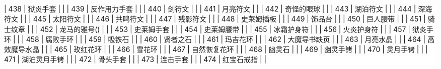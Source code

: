 | 438  | 狱炎手套               |             |
| 439  | 反作用力手套           |             |
| 440  | 剑符文                 |             |
| 441  | 月亮符文               |             |
| 442  | 奇怪的眼球             |             |
| 443  | 湖泊符文               |             |
| 444  | 深海符文               |             |
| 445  | 太阳符文               |             |
| 446  | 共鸣符文               |             |
| 447  | 残影符文               |             |
| 448  | 史莱姆插板             |             |
| 449  | 饰品台                 |             |
| 450  | 巨人腰带               |             |
| 451  | 骑士纹章               |             |
| 452  | 龙马的雅号()           |             |
| 453  | 史莱姆手套             |             |
| 454  | 史莱姆腰带             |             |
| 455  | 冰霜护身符             |             |
| 456  | 火炎护身符             |             |
| 457  | 狱炎手环               |             |
| 458  | 腐败手环               |             |
| 459  | 吸铁石                 |             |
| 460  | 贤者之石               |             |
| 461  | 玛吉花环               |             |
| 462  | 大魔导书缺页           |             |
| 463  | 月亮水晶               |             |
| 464  | 高效魔导水晶           |             |
| 465  | 玫红花环               |             |
| 466  | 雪花环                 |             |
| 467  | 自然恢复花环           |             |
| 468  | 幽灵石                 |             |
| 469  | 幽灵手铐               |             |
| 470  | 灵月手铐               |             |
| 471  | 湖泊灵月手铐           |             |
| 472  | 骨头手套               |             |
| 473  | 连击手套               |             |
| 474  | 红宝石戒指             |             |
